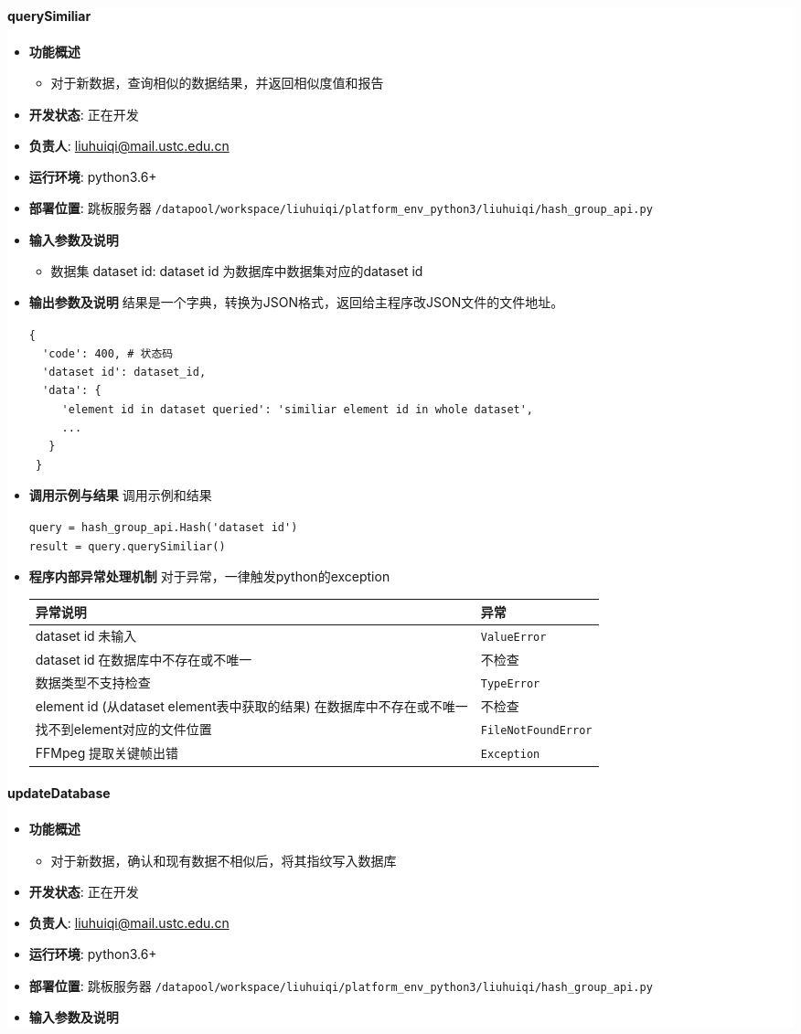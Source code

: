 #### querySimiliar
- **功能概述**

   - 对于新数据，查询相似的数据结果，并返回相似度值和报告
- **开发状态**: 正在开发
- **负责人**: liuhuiqi@mail.ustc.edu.cn
- **运行环境**: python3.6+
- **部署位置**: 跳板服务器 `/datapool/workspace/liuhuiqi/platform_env_python3/liuhuiqi/hash_group_api.py`
- **输入参数及说明**

   - 数据集 dataset id: dataset id 为数据库中数据集对应的dataset id
- **输出参数及说明**
   结果是一个字典，转换为JSON格式，返回给主程序改JSON文件的文件地址。
   ```
   {
     'code': 400, # 状态码
     'dataset id': dataset_id,
     'data': {
        'element id in dataset queried': 'similiar element id in whole dataset',
        ...
      }
    }
   ```
- **调用示例与结果**
  调用示例和结果
  ```
  query = hash_group_api.Hash('dataset id')
  result = query.querySimiliar()
  ```
- **程序内部异常处理机制**
  对于异常，一律触发python的exception

  |异常说明|异常|
  |---|---|
  |dataset id 未输入|`ValueError`|
  |dataset id 在数据库中不存在或不唯一| 不检查|
  |数据类型不支持检查|`TypeError`|
  |element id (从dataset element表中获取的结果) 在数据库中不存在或不唯一|不检查|
  |找不到element对应的文件位置|`FileNotFoundError`|
  |FFMpeg 提取关键帧出错|`Exception`|



#### updateDatabase
- **功能概述**

   - 对于新数据，确认和现有数据不相似后，将其指纹写入数据库
- **开发状态**: 正在开发
- **负责人**: liuhuiqi@mail.ustc.edu.cn
- **运行环境**: python3.6+
- **部署位置**: 跳板服务器 `/datapool/workspace/liuhuiqi/platform_env_python3/liuhuiqi/hash_group_api.py`
- **输入参数及说明**
